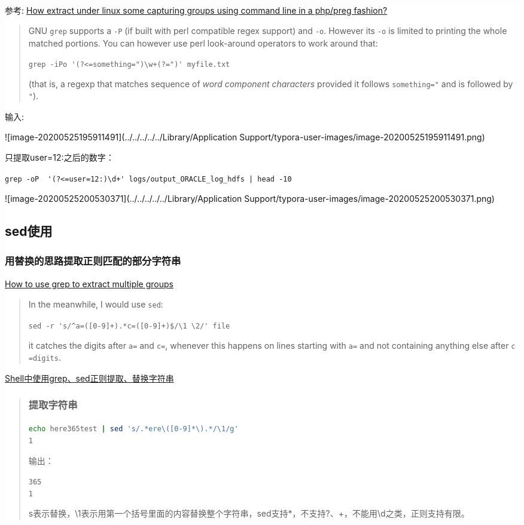 

参考:  [How extract under linux some capturing groups using command line in a php/preg fashion?](https://unix.stackexchange.com/questions/271651/how-extract-under-linux-some-capturing-groups-using-command-line-in-a-php-preg-f)

> GNU `grep` supports a `-P` (if built with perl compatible regex support) and `-o`. However its `-o` is limited to printing the whole matched portions. You can however use perl look-around operators to work around that:
>
> ```shell
> grep -iPo '(?<=something=")\w+(?=")' myfile.txt
> ```
>
> (that is, a regexp that matches sequence of *word component characters* provided it follows `something="` and is followed by `"`).



输入:

![image-20200525195911491](../../../../../Library/Application Support/typora-user-images/image-20200525195911491.png)



只提取user=12:之后的数字：

```shell
grep -oP  '(?<=user=12:)\d+' logs/output_ORACLE_log_hdfs | head -10 
```

![image-20200525200530371](../../../../../Library/Application Support/typora-user-images/image-20200525200530371.png)



## sed使用

### 用替换的思路提取正则匹配的部分字符串

[How to use grep to extract multiple groups](https://stackoverflow.com/questions/26382311/how-to-use-grep-to-extract-multiple-groups)

> In the meanwhile, I would use `sed`:
>
> ```shell
> sed -r 's/^a=([0-9]+).*c=([0-9]+)$/\1 \2/' file
> ```
>
> it catches the digits after `a=` and `c=`, whenever this happens on lines starting with `a=` and not containing anything else after `c=digits`.



[Shell中使用grep、sed正则提取、替换字符串](https://blog.csdn.net/tp7309/article/details/51418412)

> ### 提取字符串
>
> ```bash
> echo here365test | sed 's/.*ere\([0-9]*\).*/\1/g'
> 1
> ```
>
> 输出：
>
> ```bash
> 365
> 1
> ```
>
> s表示替换，\1表示用第一个括号里面的内容替换整个字符串，sed支持*，不支持?、+，不能用\d之类，正则支持有限。
